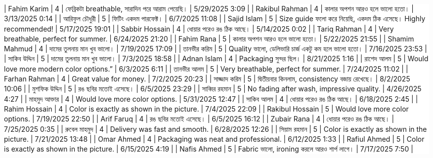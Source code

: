 | Fahim Karim | 4 | ফেব্রিকটা breathable, সারাদিন পরে আরাম পেয়েছি। | 5/29/2025 3:09 |
| Rakibul Rahman | 4 | কালার অপশন আরও হলে ভালো হতো। | 3/13/2025 0:14 |
| আরিফুল চৌধুরী | 5 | ফিটিং একদম পারফেক্ট। | 6/7/2025 11:08 |
| Sajid Islam | 5 | Size guide ফলো করে নিয়েছি, একদম ঠিক এসেছে। Highly recommended\! | 5/17/2025 19:01 |
| Sabbir Hossain | 4 | ধোয়ার পরেও রঙ ঠিক আছে। | 5/14/2025 0:02 |
| Tariq Rahman | 4 | Very breathable, perfect for summer. | 6/24/2025 21:20 |
| Fahim Rana | 5 | কালার অপশন আরও হলে ভালো হতো। | 5/22/2025 21:55 |
| Shamim Mahmud | 4 | দামের তুলনায় মান খুব ভালো। | 7/19/2025 17:09 |
| তানভীর করিম | 5 | Quality ভালো, ডেলিভারি চার্জ একটু কম হলে ভালো হতো। | 7/16/2025 23:53 |
| সাকিব উদ্দিন | 5 | দামের তুলনায় মান খুব ভালো। | 7/3/2025 18:58 |
| Adnan Islam | 4 | Packaging সুন্দর ছিল। | 8/21/2025 1:16 |
| রাশেদ আলম | 5 | Would love more modern color options.” | 6/3/2025 6:11 |
| তানভীর আলম | 5 | Very breathable, perfect for summer. | 7/24/2025 11:02 |
| Farhan Rahman | 4 | Great value for money. | 7/2/2025 20:23 |
| সাজ্জাদ করিম | 5 | দ্বিতীয়বার কিনলাম, consistency বজায় রেখেছে। | 8/2/2025 10:06 |
| মুশফিক উদ্দিন | 5 | রঙ ছবির মতোই এসেছে। | 6/5/2025 23:29 |
| সাব্বির রহমান | 5 | No fading after wash, impressive quality. | 4/26/2025 4:27 |
| মাহমুদ আক্তার | 4 | Would love more color options. | 5/31/2025 12:47 |
| সাকিব আলম | 4 | ধোয়ার পরেও রঙ ঠিক আছে। | 6/18/2025 2:45 |
| Rahim Hossain | 4 | Color is exactly as shown in the picture. | 7/4/2025 22:09 |
| Rakibul Hossain | 5 | Would love more color options. | 7/19/2025 22:50 |
| Arif Faruq | 4 | রঙ ছবির মতোই এসেছে। | 6/5/2025 16:12 |
| Zubair Rana | 4 | ধোয়ার পরেও রঙ ঠিক আছে। | 7/25/2025 0:35 |
| রুবেল মাহমুদ | 4 | Delivery was fast and smooth. | 6/28/2025 12:26 |
| সিয়াম রহমান | 5 | Color is exactly as shown in the picture. | 7/21/2025 13:48 |
| Omar Ahmed | 4 | Packaging was neat and professional. | 6/12/2025 1:33 |
| Rafiul Ahmed | 5 | Color is exactly as shown in the picture. | 6/15/2025 4:19 |
| Nafis Ahmed | 5 | Fabric ভালো, ironing করলে আরও শার্প লাগে। | 7/17/2025 7:50 |